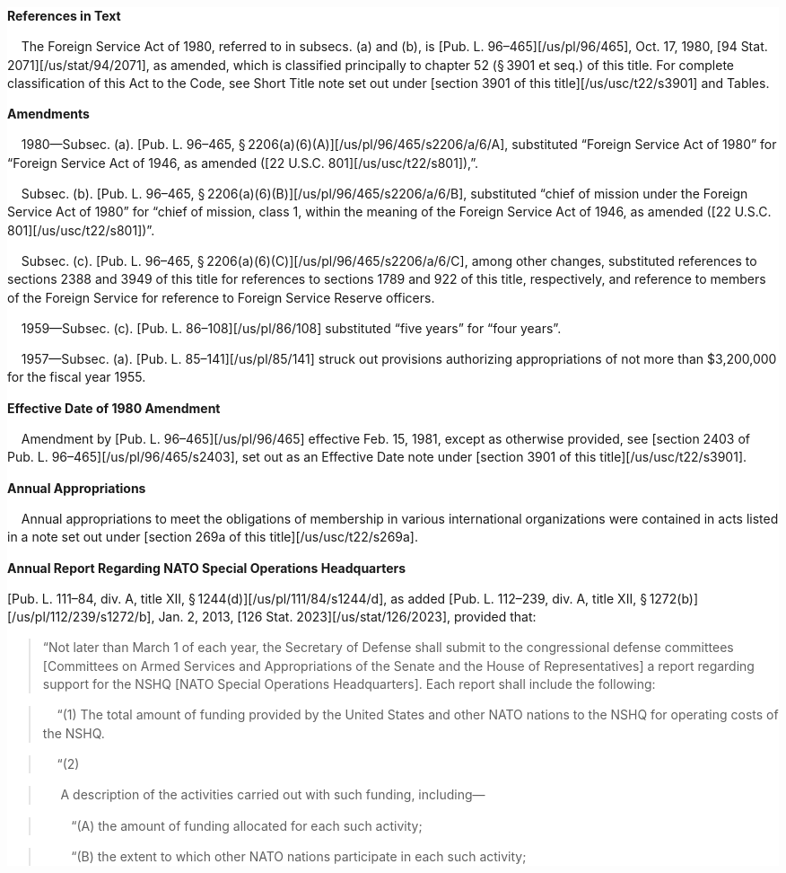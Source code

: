  __References in Text__ 

    The Foreign Service Act of 1980, referred to in subsecs. (a) and (b), is [Pub. L. 96–465][/us/pl/96/465], Oct. 17, 1980, [94 Stat. 2071][/us/stat/94/2071], as amended, which is classified principally to chapter 52 (§ 3901 et seq.) of this title. For complete classification of this Act to the Code, see Short Title note set out under [section 3901 of this title][/us/usc/t22/s3901] and Tables.

 __Amendments__ 

    1980—Subsec. (a). [Pub. L. 96–465, § 2206(a)(6)(A)][/us/pl/96/465/s2206/a/6/A], substituted “Foreign Service Act of 1980” for “Foreign Service Act of 1946, as amended ([22 U.S.C. 801][/us/usc/t22/s801]),”.

    Subsec. (b). [Pub. L. 96–465, § 2206(a)(6)(B)][/us/pl/96/465/s2206/a/6/B], substituted “chief of mission under the Foreign Service Act of 1980” for “chief of mission, class 1, within the meaning of the Foreign Service Act of 1946, as amended ([22 U.S.C. 801][/us/usc/t22/s801])”.

    Subsec. (c). [Pub. L. 96–465, § 2206(a)(6)(C)][/us/pl/96/465/s2206/a/6/C], among other changes, substituted references to sections 2388 and 3949 of this title for references to sections 1789 and 922 of this title, respectively, and reference to members of the Foreign Service for reference to Foreign Service Reserve officers.

    1959—Subsec. (c). [Pub. L. 86–108][/us/pl/86/108] substituted “five years” for “four years”.

    1957—Subsec. (a). [Pub. L. 85–141][/us/pl/85/141] struck out provisions authorizing appropriations of not more than $3,200,000 for the fiscal year 1955.

 __Effective Date of 1980 Amendment__ 

    Amendment by [Pub. L. 96–465][/us/pl/96/465] effective Feb. 15, 1981, except as otherwise provided, see [section 2403 of Pub. L. 96–465][/us/pl/96/465/s2403], set out as an Effective Date note under [section 3901 of this title][/us/usc/t22/s3901].

 __Annual Appropriations__ 

    Annual appropriations to meet the obligations of membership in various international organizations were contained in acts listed in a note set out under [section 269a of this title][/us/usc/t22/s269a].

 __Annual Report Regarding NATO Special Operations Headquarters__ 

[Pub. L. 111–84, div. A, title XII, § 1244(d)][/us/pl/111/84/s1244/d], as added [Pub. L. 112–239, div. A, title XII, § 1272(b)][/us/pl/112/239/s1272/b], Jan. 2, 2013, [126 Stat. 2023][/us/stat/126/2023], provided that: 

> “Not later than March 1 of each year, the Secretary of Defense shall submit to the congressional defense committees \[Committees on Armed Services and Appropriations of the Senate and the House of Representatives\] a report regarding support for the NSHQ \[NATO Special Operations Headquarters\]. Each report shall include the following:

>     “(1) The total amount of funding provided by the United States and other NATO nations to the NSHQ for operating costs of the NSHQ.

>     “(2)

>      A description of the activities carried out with such funding, including—

>         “(A) the amount of funding allocated for each such activity;

>         “(B) the extent to which other NATO nations participate in each such activity;
